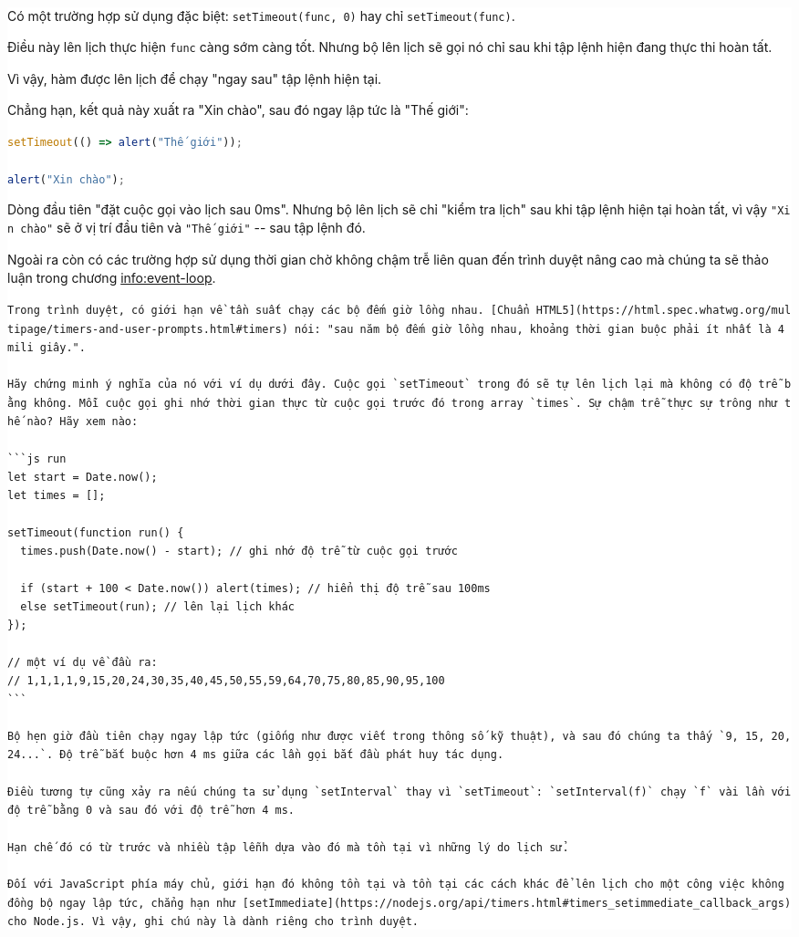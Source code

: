 Có một trường hợp sử dụng đặc biệt: `setTimeout(func, 0)` hay chỉ `setTimeout(func)`.

Điều này lên lịch thực hiện `func` càng sớm càng tốt. Nhưng bộ lên lịch sẽ gọi nó chỉ sau khi tập lệnh hiện đang thực thi hoàn tất.

Vì vậy, hàm được lên lịch để chạy "ngay sau" tập lệnh hiện tại.

Chẳng hạn, kết quả này xuất ra "Xin chào", sau đó ngay lập tức là "Thế giới":

```js run
setTimeout(() => alert("Thế giới"));

alert("Xin chào");
```

Dòng đầu tiên "đặt cuộc gọi vào lịch sau 0ms". Nhưng bộ lên lịch sẽ chỉ "kiểm tra lịch" sau khi tập lệnh hiện tại hoàn tất, vì vậy `"Xin chào"` sẽ ở vị trí đầu tiên và `"Thế giới"` -- sau tập lệnh đó.

Ngoài ra còn có các trường hợp sử dụng thời gian chờ không chậm trễ liên quan đến trình duyệt nâng cao mà chúng ta sẽ thảo luận trong chương <info:event-loop>.

````smart header="Độ trễ bằng không trên thực tế không phải bằng không (trong trình duyệt)"
Trong trình duyệt, có giới hạn về tần suất chạy các bộ đếm giờ lồng nhau. [Chuẩn HTML5](https://html.spec.whatwg.org/multipage/timers-and-user-prompts.html#timers) nói: "sau năm bộ đếm giờ lồng nhau, khoảng thời gian buộc phải ít nhất là 4 mili giây.".

Hãy chứng minh ý nghĩa của nó với ví dụ dưới đây. Cuộc gọi `setTimeout` trong đó sẽ tự lên lịch lại mà không có độ trễ bằng không. Mỗi cuộc gọi ghi nhớ thời gian thực từ cuộc gọi trước đó trong array `times`. Sự chậm trễ thực sự trông như thế nào? Hãy xem nào:

```js run
let start = Date.now();
let times = [];

setTimeout(function run() {
  times.push(Date.now() - start); // ghi nhớ độ trễ từ cuộc gọi trước

  if (start + 100 < Date.now()) alert(times); // hiển thị độ trễ sau 100ms
  else setTimeout(run); // lên lại lịch khác
});

// một ví dụ về đầu ra:
// 1,1,1,1,9,15,20,24,30,35,40,45,50,55,59,64,70,75,80,85,90,95,100
```

Bộ hẹn giờ đầu tiên chạy ngay lập tức (giống như được viết trong thông số kỹ thuật), và sau đó chúng ta thấy `9, 15, 20, 24...`. Độ trễ bắt buộc hơn 4 ms giữa các lần gọi bắt đầu phát huy tác dụng.

Điều tương tự cũng xảy ra nếu chúng ta sử dụng `setInterval` thay vì `setTimeout`: `setInterval(f)` chạy `f` vài lần với độ trễ bằng 0 và sau đó với độ trễ hơn 4 ms.

Hạn chế đó có từ trước và nhiều tập lễnh dựa vào đó mà tồn tại vì những lý do lịch sử.

Đối với JavaScript phía máy chủ, giới hạn đó không tồn tại và tồn tại các cách khác để lên lịch cho một công việc không đồng bộ ngay lập tức, chẳng hạn như [setImmediate](https://nodejs.org/api/timers.html#timers_setimmediate_callback_args) cho Node.js. Vì vậy, ghi chú này là dành riêng cho trình duyệt.
````
